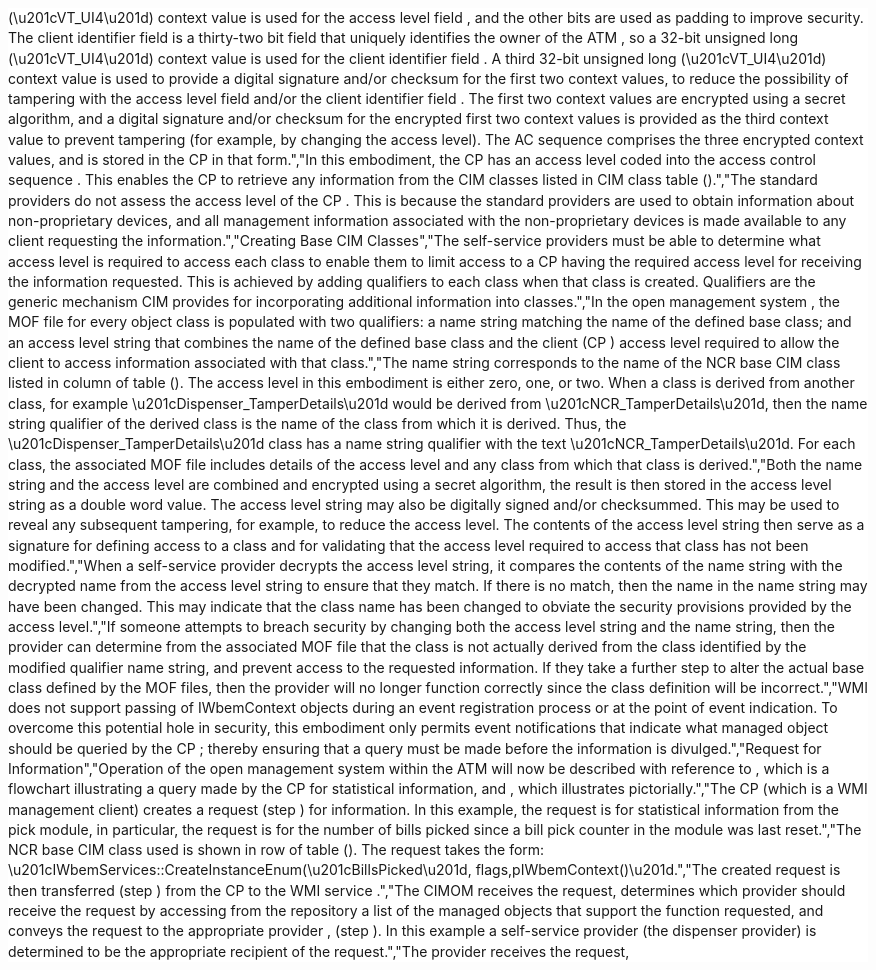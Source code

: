 (\u201cVT_UI4\u201d) context value is used for the access level field , and the other bits are used as padding to improve security. The client identifier field is a thirty-two bit field that uniquely identifies the owner of the ATM , so a 32-bit unsigned long (\u201cVT_UI4\u201d) context value is used for the client identifier field . A third 32-bit unsigned long (\u201cVT_UI4\u201d) context value is used to provide a digital signature and\/or checksum for the first two context values, to reduce the possibility of tampering with the access level field and\/or the client identifier field . The first two context values are encrypted using a secret algorithm, and a digital signature and\/or checksum for the encrypted first two context values is provided as the third context value to prevent tampering (for example, by changing the access level). The AC sequence  comprises the three encrypted context values, and is stored in the CP  in that form.","In this embodiment, the CP  has an access level  coded into the access control sequence . This enables the CP to retrieve any information from the CIM classes listed in CIM class table  ().","The standard providers  do not assess the access level of the CP . This is because the standard providers  are used to obtain information about non-proprietary devices, and all management information associated with the non-proprietary devices is made available to any client requesting the information.","Creating Base CIM Classes","The self-service providers  must be able to determine what access level is required to access each class to enable them to limit access to a CP  having the required access level for receiving the information requested. This is achieved by adding qualifiers to each class when that class is created. Qualifiers are the generic mechanism CIM provides for incorporating additional information into classes.","In the open management system , the MOF file for every object class is populated with two qualifiers: a name string matching the name of the defined base class; and an access level string that combines the name of the defined base class and the client (CP ) access level required to allow the client to access information associated with that class.","The name string corresponds to the name of the NCR base CIM class listed in column  of table  (). The access level in this embodiment is either zero, one, or two. When a class is derived from another class, for example \u201cDispenser_TamperDetails\u201d would be derived from \u201cNCR_TamperDetails\u201d, then the name string qualifier of the derived class is the name of the class from which it is derived. Thus, the \u201cDispenser_TamperDetails\u201d class has a name string qualifier with the text \u201cNCR_TamperDetails\u201d. For each class, the associated MOF file includes details of the access level and any class from which that class is derived.","Both the name string and the access level are combined and encrypted using a secret algorithm, the result is then stored in the access level string as a double word value. The access level string may also be digitally signed and\/or checksummed. This may be used to reveal any subsequent tampering, for example, to reduce the access level. The contents of the access level string then serve as a signature for defining access to a class and for validating that the access level required to access that class has not been modified.","When a self-service provider  decrypts the access level string, it compares the contents of the name string with the decrypted name from the access level string to ensure that they match. If there is no match, then the name in the name string may have been changed. This may indicate that the class name has been changed to obviate the security provisions provided by the access level.","If someone attempts to breach security by changing both the access level string and the name string, then the provider  can determine from the associated MOF file that the class is not actually derived from the class identified by the modified qualifier name string, and prevent access to the requested information. If they take a further step to alter the actual base class defined by the MOF files, then the provider will no longer function correctly since the class definition will be incorrect.","WMI does not support passing of IWbemContext objects during an event registration process or at the point of event indication. To overcome this potential hole in security, this embodiment only permits event notifications that indicate what managed object should be queried by the CP ; thereby ensuring that a query must be made before the information is divulged.","Request for Information","Operation of the open management system  within the ATM  will now be described with reference to , which is a flowchart illustrating a query made by the CP  for statistical information, and , which illustrates  pictorially.","The CP  (which is a WMI management client) creates a request (step ) for information. In this example, the request is for statistical information from the pick module, in particular, the request is for the number of bills picked since a bill pick counter in the module was last reset.","The NCR base CIM class used is shown in row  of table  (). The request takes the form: \u201cIWbemServices::CreateInstanceEnum(\u201cBillsPicked\u201d, flags,pIWbemContext(<level  access code>)\u201d.","The created request is then transferred (step ) from the CP  to the WMI service .","The CIMOM receives the request, determines which provider should receive the request by accessing from the repository a list of the managed objects that support the function requested, and conveys the request to the appropriate provider , (step ). In this example a self-service provider  (the dispenser provider) is determined to be the appropriate recipient of the request.","The provider  receives the request,